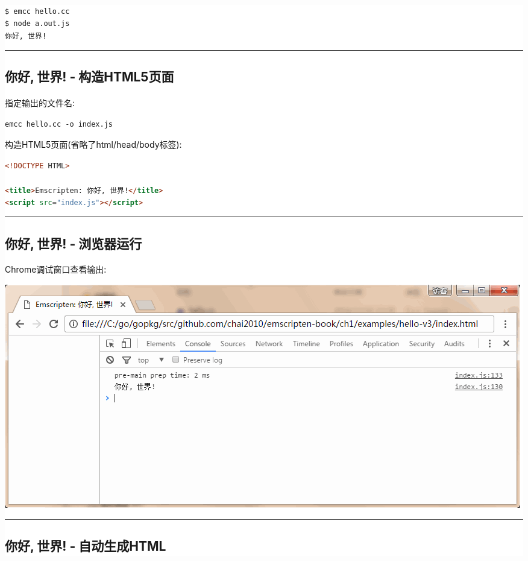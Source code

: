 ```
$ emcc hello.cc
$ node a.out.js
你好, 世界!
```

---

## 你好, 世界! - 构造HTML5页面

指定输出的文件名:

```
emcc hello.cc -o index.js
```

构造HTML5页面(省略了html/head/body标签):

```html
<!DOCTYPE HTML>

<title>Emscripten: 你好, 世界!</title>
<script src="index.js"></script>
```

---

## 你好, 世界! - 浏览器运行

Chrome调试窗口查看输出:

![](images/hello-01.png) 

---

## 你好, 世界! - 自动生成HTML
